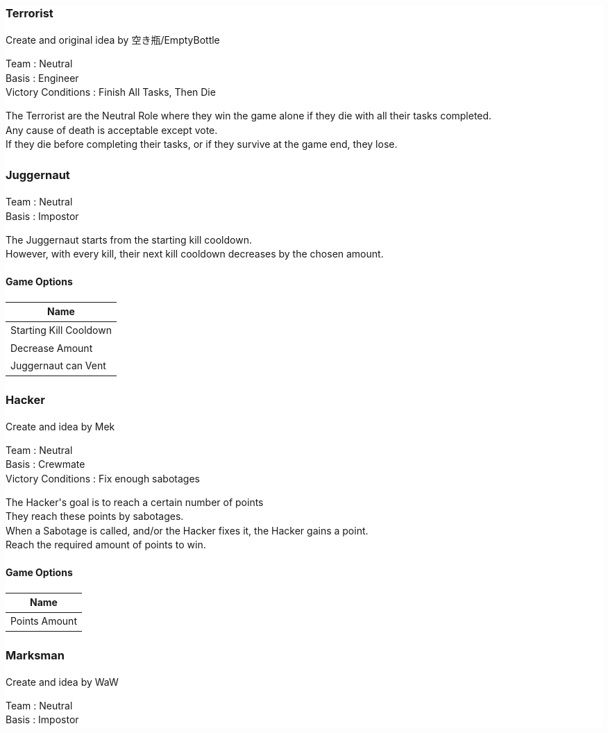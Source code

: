 ### Terrorist

Create and original idea by 空き瓶/EmptyBottle<br>

Team : Neutral<br>
Basis : Engineer<br>
Victory Conditions : Finish All Tasks, Then Die<br>

The Terrorist are the Neutral Role where they win the game alone if they die with all their tasks completed.<br>
Any cause of death is acceptable except vote.<br>
If they die before completing their tasks, or if they survive at the game end, they lose.<br>

### Juggernaut

Team : Neutral<br>
Basis : Impostor<br>

The Juggernaut starts from the starting kill cooldown.<br>
However, with every kill, their next kill cooldown decreases by the chosen amount.<br>

#### Game Options

| Name                        |
| --------------------------- |
| Starting Kill Cooldown      |
| Decrease Amount             |
| Juggernaut can Vent         |

### Hacker

Create and idea by Mek<br>

Team : Neutral<br>
Basis : Crewmate<br>
Victory Conditions : Fix enough sabotages<br>

The Hacker's goal is to reach a certain number of points<br>
They reach these points by sabotages.<br>
When a Sabotage is called, and/or the Hacker fixes it, the Hacker gains a point.<br>
Reach the required amount of points to win.<br>

#### Game Options

| Name                 |
| -------------------- |
| Points Amount        |

### Marksman

Create and idea by WaW<br>

Team : Neutral<br>
Basis : Impostor<br>
